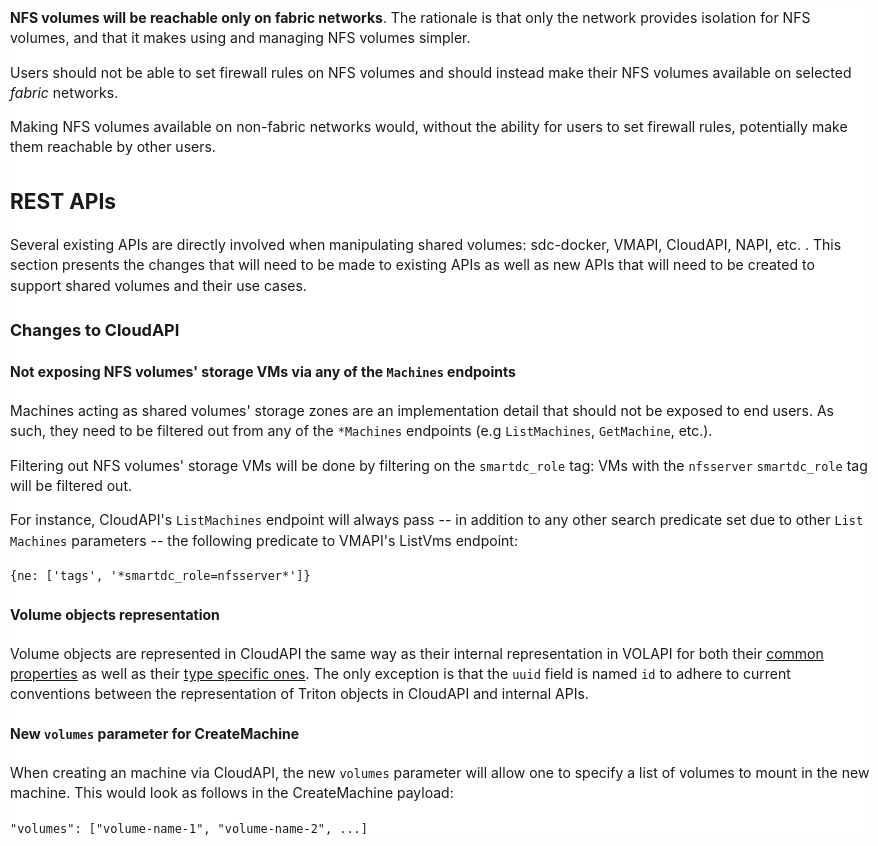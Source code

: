 __NFS volumes will be reachable only on fabric networks__. The rationale is that
only the network provides isolation for NFS volumes, and that it makes using and
managing NFS volumes simpler.

Users should not be able to set firewall rules on NFS volumes and should instead
make their NFS volumes available on selected _fabric_ networks.

Making NFS volumes available on non-fabric networks would, without the ability
for users to set firewall rules, potentially make them reachable by other users.

## REST APIs

Several existing APIs are directly involved when manipulating shared volumes:
sdc-docker, VMAPI, CloudAPI, NAPI, etc. . This section presents the changes
that will need to be made to existing APIs as well as new APIs that will need
to be created to support shared volumes and their use cases.

### Changes to CloudAPI

#### Not exposing NFS volumes' storage VMs via any of the `Machines` endpoints

Machines acting as shared volumes' storage zones are an implementation detail
that should not be exposed to end users. As such, they need to be filtered out
from any of the `*Machines` endpoints (e.g `ListMachines`, `GetMachine`, etc.).

Filtering out NFS volumes' storage VMs will be done by filtering on the
`smartdc_role` tag: VMs with the `nfsserver` `smartdc_role` tag will be filtered
out.

For instance, CloudAPI's `ListMachines` endpoint will always pass -- in addition
to any other search predicate set due to other `ListMachines` parameters -- the
following predicate to VMAPI's ListVms endpoint:

```
{ne: ['tags', '*smartdc_role=nfsserver*']}
```

#### Volume objects representation

Volume objects are represented in CloudAPI the same way as their internal
representation in VOLAPI for both their [common properties](#common-layout) as
well as their [type specific ones](#type-specific-properties). The only
exception is that the `uuid` field is named `id` to adhere to current
conventions between the representation of Triton objects in CloudAPI and
internal APIs.

#### New `volumes` parameter for CreateMachine

When creating an machine via CloudAPI, the new `volumes` parameter will allow
one to specify a list of volumes to mount in the new machine. This would look
as follows in the CreateMachine payload:

```
"volumes": ["volume-name-1", "volume-name-2", ...]
```

